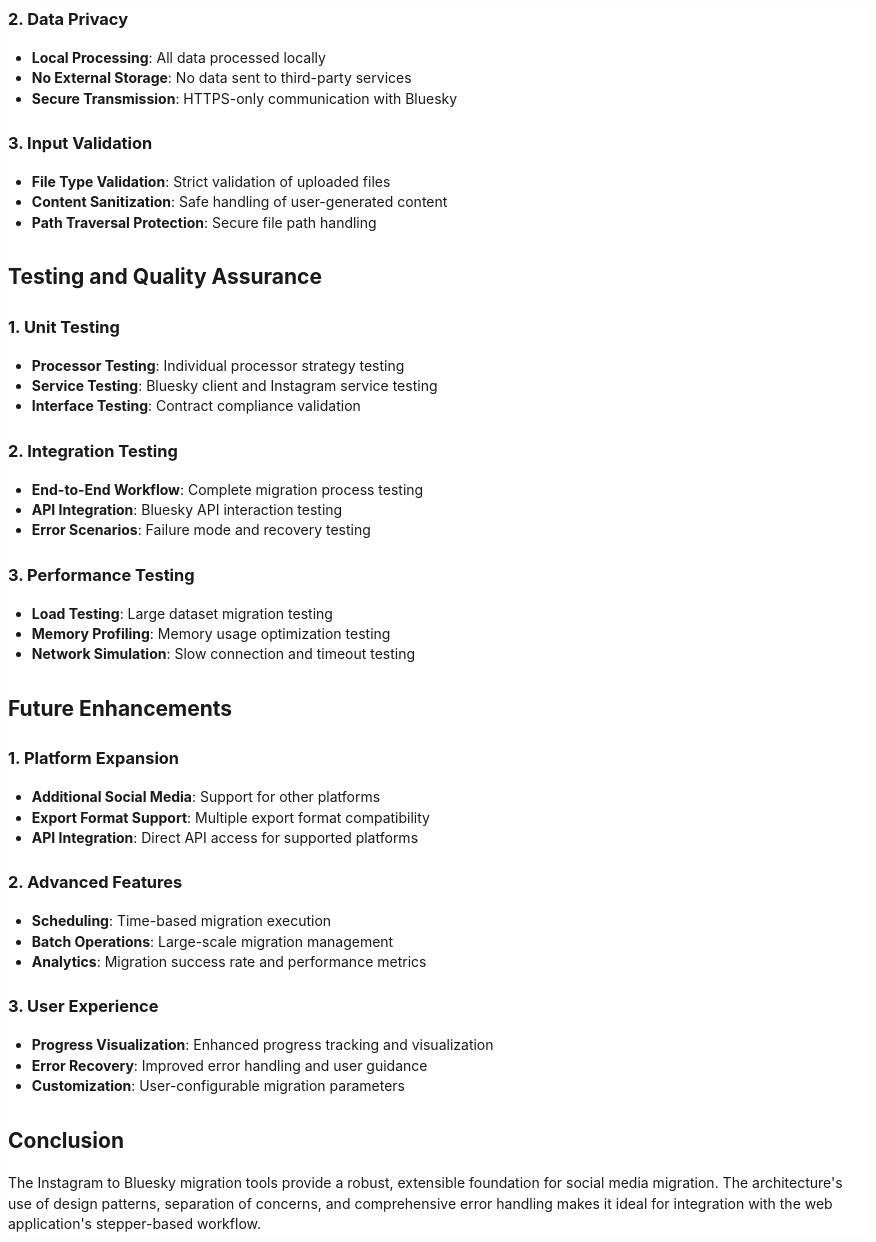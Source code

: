 ### 2. **Data Privacy**
- **Local Processing**: All data processed locally
- **No External Storage**: No data sent to third-party services
- **Secure Transmission**: HTTPS-only communication with Bluesky

### 3. **Input Validation**
- **File Type Validation**: Strict validation of uploaded files
- **Content Sanitization**: Safe handling of user-generated content
- **Path Traversal Protection**: Secure file path handling

## Testing and Quality Assurance

### 1. **Unit Testing**
- **Processor Testing**: Individual processor strategy testing
- **Service Testing**: Bluesky client and Instagram service testing
- **Interface Testing**: Contract compliance validation

### 2. **Integration Testing**
- **End-to-End Workflow**: Complete migration process testing
- **API Integration**: Bluesky API interaction testing
- **Error Scenarios**: Failure mode and recovery testing

### 3. **Performance Testing**
- **Load Testing**: Large dataset migration testing
- **Memory Profiling**: Memory usage optimization testing
- **Network Simulation**: Slow connection and timeout testing

## Future Enhancements

### 1. **Platform Expansion**
- **Additional Social Media**: Support for other platforms
- **Export Format Support**: Multiple export format compatibility
- **API Integration**: Direct API access for supported platforms

### 2. **Advanced Features**
- **Scheduling**: Time-based migration execution
- **Batch Operations**: Large-scale migration management
- **Analytics**: Migration success rate and performance metrics

### 3. **User Experience**
- **Progress Visualization**: Enhanced progress tracking and visualization
- **Error Recovery**: Improved error handling and user guidance
- **Customization**: User-configurable migration parameters

## Conclusion

The Instagram to Bluesky migration tools provide a robust, extensible foundation for social media migration. The architecture's use of design patterns, separation of concerns, and comprehensive error handling makes it ideal for integration with the web application's stepper-based workflow.
